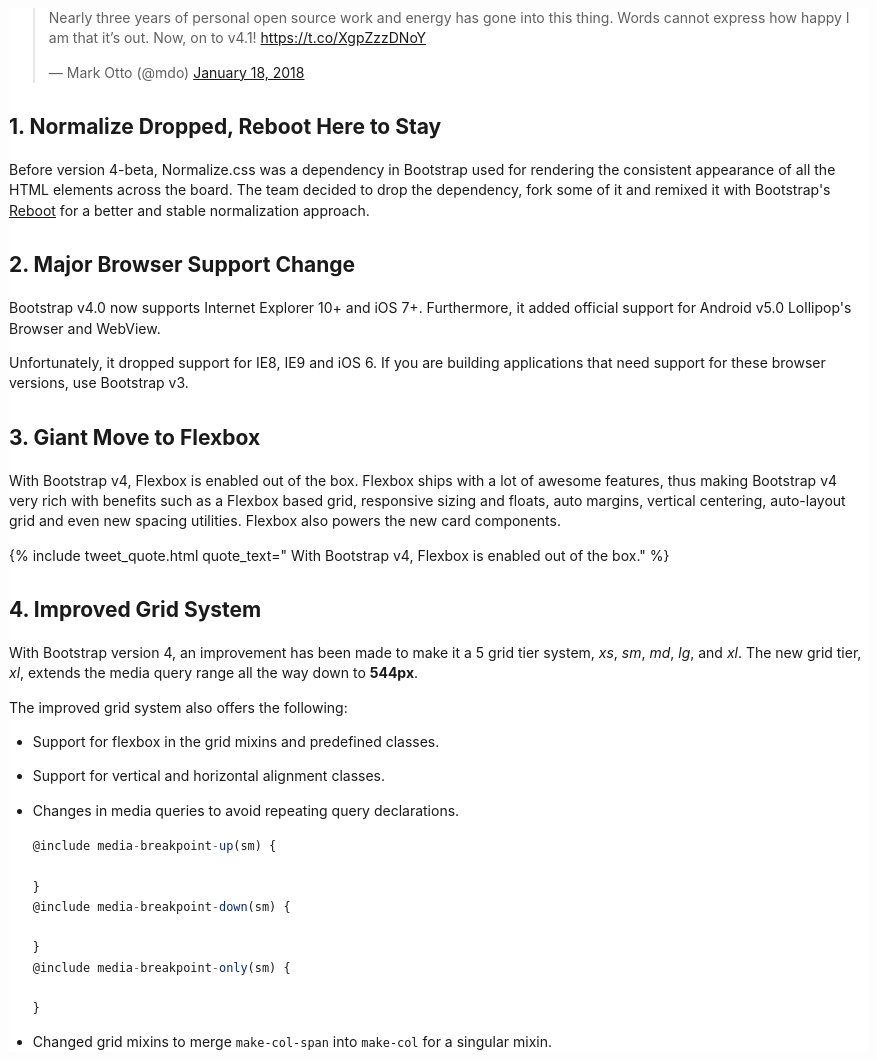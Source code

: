<blockquote class="twitter-tweet" data-lang="en"><p lang="en" dir="ltr">Nearly three years of personal open source work and energy has gone into this thing. Words cannot express how happy I am that it’s out. Now, on to v4.1! <a href="https://t.co/XgpZzzDNoY">https://t.co/XgpZzzDNoY</a></p>&mdash; Mark Otto (@mdo) <a href="https://twitter.com/mdo/status/954062092037795840?ref_src=twsrc%5Etfw">January 18, 2018</a></blockquote>
<script async src="https://platform.twitter.com/widgets.js" charset="utf-8"></script>

## 1. Normalize Dropped, Reboot Here to Stay

Before version 4-beta, Normalize.css was a dependency in Bootstrap used for rendering the consistent appearance of all the HTML elements across the board. The team decided to drop the dependency, fork some of it and remixed it with Bootstrap's [Reboot](https://getbootstrap.com/docs/4.0/content/reboot/) for a better and stable normalization approach.

## 2. Major Browser Support Change

Bootstrap v4.0 now supports Internet Explorer 10+ and iOS 7+. Furthermore, it added official support for Android v5.0 Lollipop's Browser and WebView. 

Unfortunately, it dropped support for IE8, IE9 and iOS 6. If you are building applications that need support for these browser versions, use Bootstrap v3.

## 3. Giant Move to Flexbox

With Bootstrap v4, Flexbox is enabled out of the box. Flexbox ships with a lot of awesome features, thus making Bootstrap v4 very rich with benefits such as a Flexbox based grid, responsive sizing and floats, auto margins, vertical centering, auto-layout grid and even new spacing utilities. Flexbox also powers the new card components.

{% include tweet_quote.html quote_text=" With Bootstrap v4, Flexbox is enabled out of the box." %}

## 4. Improved Grid System

With Bootstrap version 4, an improvement has been made to make it a 5 grid tier system, _xs_, _sm_, _md_, _lg_, and _xl_. The new grid tier, _xl_, extends the media query range all the way down to **544px**. 

The improved grid system also offers the following:

- Support for flexbox in the grid mixins and predefined classes.
- Support for vertical and horizontal alignment classes.
- Changes in media queries to avoid repeating query declarations.

    ```js
    @include media-breakpoint-up(sm) {

    }
    @include media-breakpoint-down(sm) {

    }
    @include media-breakpoint-only(sm) {

    }
    ```
- Changed grid mixins to merge `make-col-span` into `make-col` for a singular mixin.
